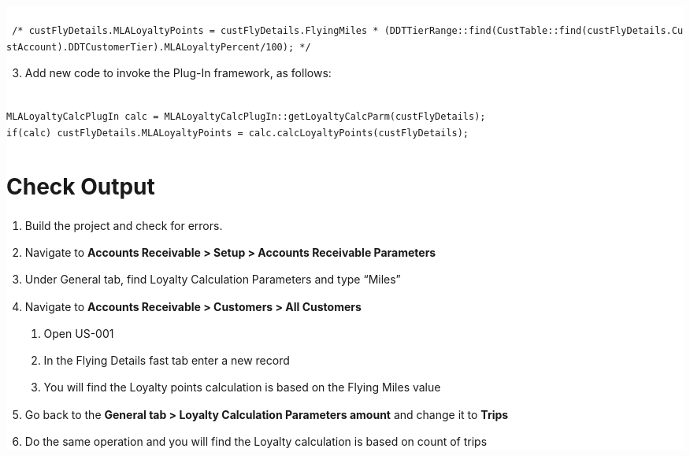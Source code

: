 <pre><code>
 /* custFlyDetails.MLALoyaltyPoints = custFlyDetails.FlyingMiles * (DDTTierRange::find(CustTable::find(custFlyDetails.CustAccount).DDTCustomerTier).MLALoyaltyPercent/100); */
</code></pre>


3.  Add new code to invoke the Plug-In framework, as follows:

<pre><code>
MLALoyaltyCalcPlugIn calc = MLALoyaltyCalcPlugIn::getLoyaltyCalcParm(custFlyDetails);
if(calc) custFlyDetails.MLALoyaltyPoints = calc.calcLoyaltyPoints(custFlyDetails);
</code></pre>


Check Output
============

1.  Build the project and check for errors.

2.  Navigate to **Accounts Receivable \> Setup \> Accounts Receivable
    Parameters**

3.  Under General tab, find Loyalty Calculation Parameters and type “Miles”

4.  Navigate to **Accounts Receivable \> Customers \> All Customers**

    1.  Open US-001

    2.  In the Flying Details fast tab enter a new record

    3.  You will find the Loyalty points calculation is based on the Flying
        Miles value

5.  Go back to the **General tab \> Loyalty Calculation Parameters amount** and
    change it to **Trips**

6.  Do the same operation and you will find the Loyalty calculation is based on
    count of trips
